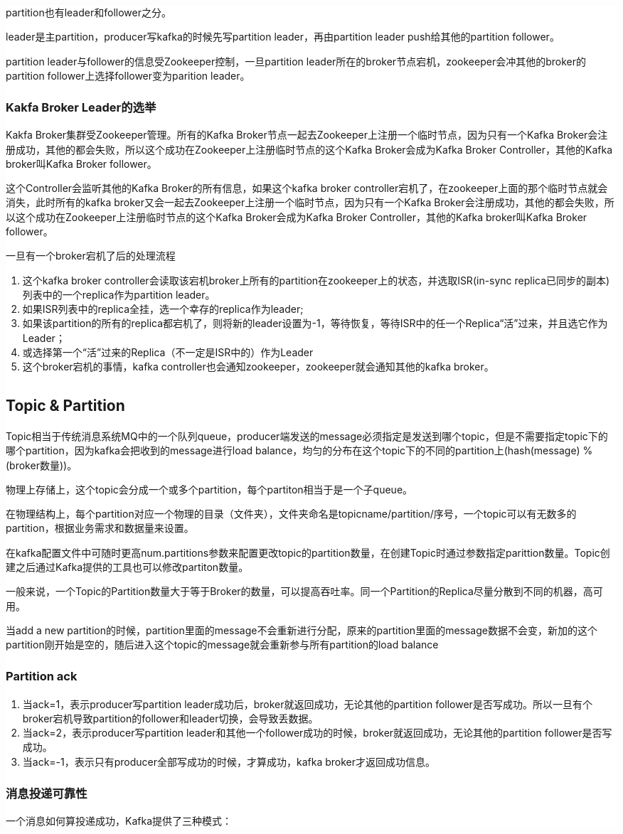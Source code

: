 partition也有leader和follower之分。

leader是主partition，producer写kafka的时候先写partition leader，再由partition leader push给其他的partition follower。

partition leader与follower的信息受Zookeeper控制，一旦partition leader所在的broker节点宕机，zookeeper会冲其他的broker的partition follower上选择follower变为parition leader。

### Kakfa Broker Leader的选举

Kakfa Broker集群受Zookeeper管理。所有的Kafka Broker节点一起去Zookeeper上注册一个临时节点，因为只有一个Kafka Broker会注册成功，其他的都会失败，所以这个成功在Zookeeper上注册临时节点的这个Kafka Broker会成为Kafka Broker Controller，其他的Kafka broker叫Kafka Broker follower。

这个Controller会监听其他的Kafka Broker的所有信息，如果这个kafka broker controller宕机了，在zookeeper上面的那个临时节点就会消失，此时所有的kafka broker又会一起去Zookeeper上注册一个临时节点，因为只有一个Kafka Broker会注册成功，其他的都会失败，所以这个成功在Zookeeper上注册临时节点的这个Kafka Broker会成为Kafka Broker Controller，其他的Kafka broker叫Kafka Broker follower。

一旦有一个broker宕机了后的处理流程

1.	这个kafka broker controller会读取该宕机broker上所有的partition在zookeeper上的状态，并选取ISR(in-sync replica已同步的副本)列表中的一个replica作为partition leader。
2.	如果ISR列表中的replica全挂，选一个幸存的replica作为leader;
3.	如果该partition的所有的replica都宕机了，则将新的leader设置为-1，等待恢复，等待ISR中的任一个Replica“活”过来，并且选它作为Leader；
4.	或选择第一个“活”过来的Replica（不一定是ISR中的）作为Leader
5.	这个broker宕机的事情，kafka controller也会通知zookeeper，zookeeper就会通知其他的kafka broker。

Topic & Partition
-----------------

Topic相当于传统消息系统MQ中的一个队列queue，producer端发送的message必须指定是发送到哪个topic，但是不需要指定topic下的哪个partition，因为kafka会把收到的message进行load balance，均匀的分布在这个topic下的不同的partition上(hash(message) % (broker数量))。

物理上存储上，这个topic会分成一个或多个partition，每个partiton相当于是一个子queue。

在物理结构上，每个partition对应一个物理的目录（文件夹），文件夹命名是topicname/partition/序号，一个topic可以有无数多的partition，根据业务需求和数据量来设置。

在kafka配置文件中可随时更高num.partitions参数来配置更改topic的partition数量，在创建Topic时通过参数指定parittion数量。Topic创建之后通过Kafka提供的工具也可以修改partiton数量。

一般来说，一个Topic的Partition数量大于等于Broker的数量，可以提高吞吐率。同一个Partition的Replica尽量分散到不同的机器，高可用。

当add a new partition的时候，partition里面的message不会重新进行分配，原来的partition里面的message数据不会变，新加的这个partition刚开始是空的，随后进入这个topic的message就会重新参与所有partition的load balance

### Partition ack

1.	当ack=1，表示producer写partition leader成功后，broker就返回成功，无论其他的partition follower是否写成功。所以一旦有个broker宕机导致partition的follower和leader切换，会导致丢数据。
2.	当ack=2，表示producer写partition leader和其他一个follower成功的时候，broker就返回成功，无论其他的partition follower是否写成功。
3.	当ack=-1，表示只有producer全部写成功的时候，才算成功，kafka broker才返回成功信息。

### 消息投递可靠性

一个消息如何算投递成功，Kafka提供了三种模式：
